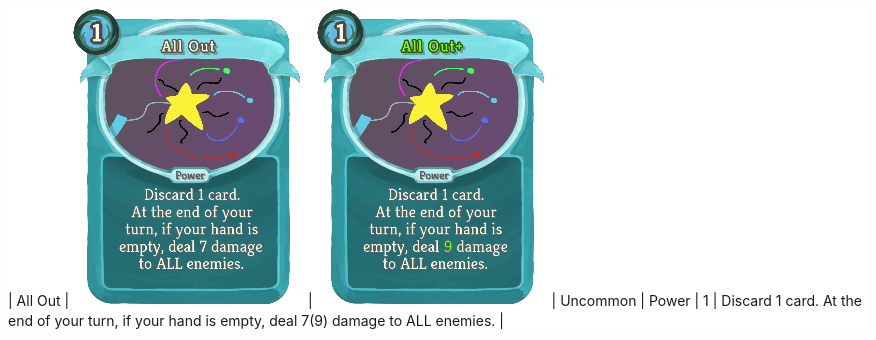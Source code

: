 | All Out | ![](small-card-images/AllOut.png) | ![](small-card-images/AllOutPlus.png) | Uncommon | Power | 1 | Discard 1 card. At the end of your turn, if your hand is empty, deal 7(9) damage to ALL enemies. |